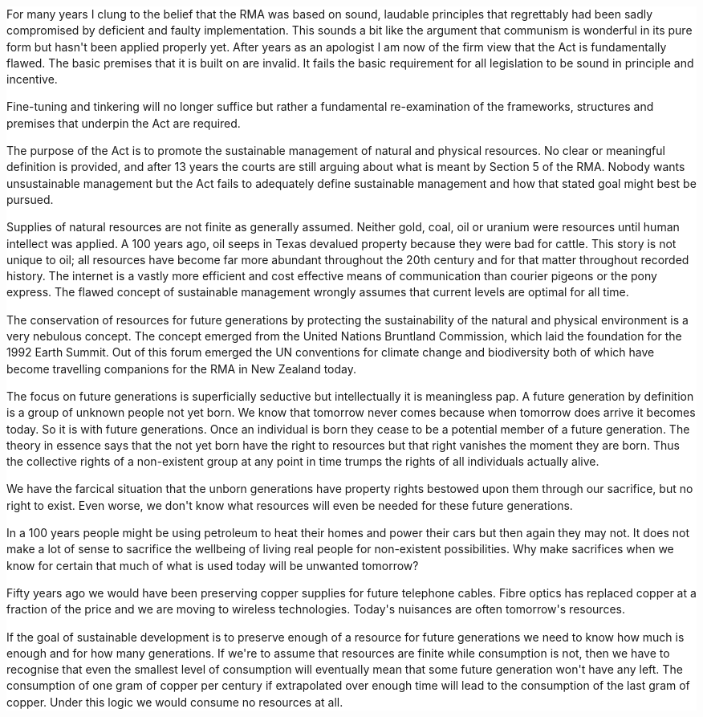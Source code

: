 For many years I clung to the belief that the RMA was based on sound, laudable principles that regrettably had been sadly compromised by deficient and faulty implementation. This sounds a bit like the argument that communism is wonderful in its pure form but hasn't been applied properly yet. After years as an apologist I am now of the firm view that the Act is fundamentally flawed. The basic premises that it is built on are invalid. It fails the basic requirement for all legislation to be sound in principle and incentive.

Fine-tuning and tinkering will no longer suffice but rather a fundamental re-examination of the frameworks, structures and premises that underpin the Act are required.

The purpose of the Act is to promote the sustainable management of natural and physical resources. No clear or meaningful definition is provided, and after 13 years the courts are still arguing about what is meant by Section 5 of the RMA. Nobody wants unsustainable management but the Act fails to adequately define sustainable management and how that stated goal might best be pursued.

Supplies of natural resources are not finite as generally assumed. Neither gold, coal, oil or uranium were resources until human intellect was applied. A 100 years ago, oil seeps in Texas devalued property because they were bad for cattle. This story is not unique to oil; all resources have become far more abundant throughout the 20th century and for that matter throughout recorded history. The internet is a vastly more efficient and cost effective means of communication than courier pigeons or the pony express. The flawed concept of sustainable management wrongly assumes that current levels are optimal for all time.

The conservation of resources for future generations by protecting the sustainability of the natural and physical environment is a very nebulous concept. The concept emerged from the United Nations Bruntland Commission, which laid the foundation for the 1992 Earth Summit. Out of this forum emerged the UN conventions for climate change and biodiversity both of which have become travelling companions for the RMA in New Zealand today.

The focus on future generations is superficially seductive but intellectually it is meaningless pap. A future generation by definition is a group of unknown people not yet born. We know that tomorrow never comes because when tomorrow does arrive it becomes today. So it is with future generations. Once an individual is born they cease to be a potential member of a future generation. The theory in essence says that the not yet born have the right to resources but that right vanishes the moment they are born. Thus the collective rights of a non-existent group at any point in time trumps the rights of all individuals actually alive.

We have the farcical situation that the unborn generations have property rights bestowed upon them through our sacrifice, but no right to exist. Even worse, we don't know what resources will even be needed for these future generations.

In a 100 years people might be using petroleum to heat their homes and power their cars but then again they may not. It does not make a lot of sense to sacrifice the wellbeing of living real people for non-existent possibilities. Why make sacrifices when we know for certain that much of what is used today will be unwanted tomorrow?

Fifty years ago we would have been preserving copper supplies for future telephone cables. Fibre optics has replaced copper at a fraction of the price and we are moving to wireless technologies. Today's nuisances are often tomorrow's resources.

If the goal of sustainable development is to preserve enough of a resource for future generations we need to know how much is enough and for how many generations. If we're to assume that resources are finite while consumption is not, then we have to recognise that even the smallest level of consumption will eventually mean that some future generation won't have any left. The consumption of one gram of copper per century if extrapolated over enough time will lead to the consumption of the last gram of copper. Under this logic we would consume no resources at all.
